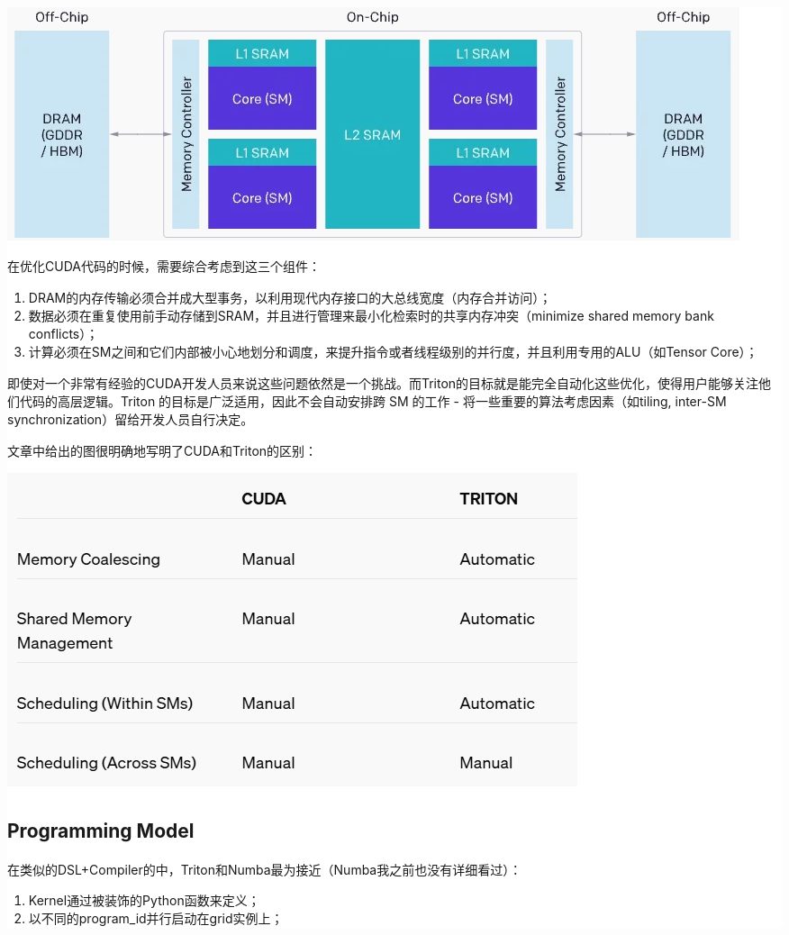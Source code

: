 ![Basic architecture of a GPU.png](../.images/Basic%20architecture%20of%20a%20GPU.png)

在优化CUDA代码的时候，需要综合考虑到这三个组件：

1. DRAM的内存传输必须合并成大型事务，以利用现代内存接口的大总线宽度（内存合并访问）；
2. 数据必须在重复使用前手动存储到SRAM，并且进行管理来最小化检索时的共享内存冲突（minimize shared memory bank conflicts）；
3. 计算必须在SM之间和它们内部被小心地划分和调度，来提升指令或者线程级别的并行度，并且利用专用的ALU（如Tensor Core）；

即使对一个非常有经验的CUDA开发人员来说这些问题依然是一个挑战。而Triton的目标就是能完全自动化这些优化，使得用户能够关注他们代码的高层逻辑。Triton 的目标是广泛适用，因此不会自动安排跨 SM 的工作 - 将一些重要的算法考虑因素（如tiling, inter-SM synchronization）留给开发人员自行决定。

文章中给出的图很明确地写明了CUDA和Triton的区别：

![Triton vs CUDA.png](../.images/Triton%20vs%20CUDA.png)

## Programming Model

在类似的DSL+Compiler的中，Triton和Numba最为接近（Numba我之前也没有详细看过）：

1. Kernel通过被装饰的Python函数来定义；
2. 以不同的program_id并行启动在grid实例上；
